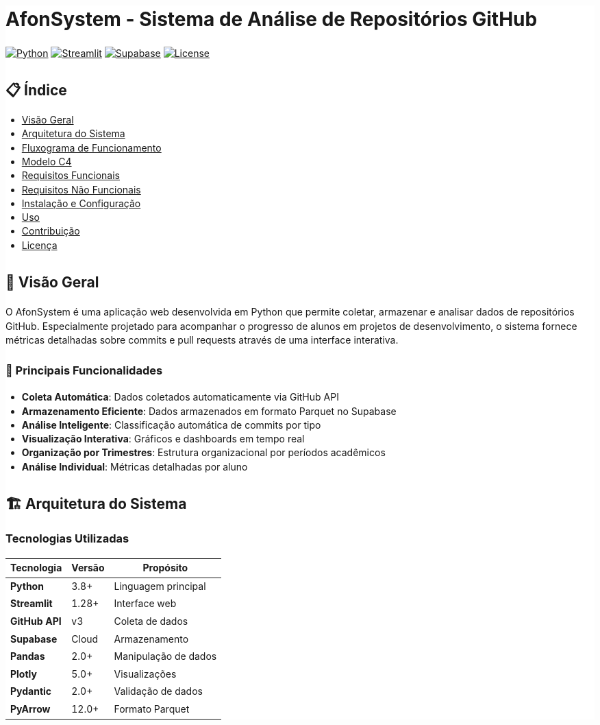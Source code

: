 # AfonSystem - Sistema de Análise de Repositórios GitHub

[![Python](https://img.shields.io/badge/Python-3.13-blue.svg)](https://www.python.org/downloads/)
[![Streamlit](https://img.shields.io/badge/Streamlit-1.28+-red.svg)](https://streamlit.io/)
[![Supabase](https://img.shields.io/badge/Supabase-Cloud-orange.svg)](https://supabase.com/)
[![License](https://img.shields.io/badge/License-MIT-green.svg)](LICENSE)

## 📋 Índice

- [Visão Geral](#visão-geral)
- [Arquitetura do Sistema](#arquitetura-do-sistema)
- [Fluxograma de Funcionamento](#fluxograma-de-funcionamento)
- [Modelo C4](#modelo-c4)
- [Requisitos Funcionais](#requisitos-funcionais)
- [Requisitos Não Funcionais](#requisitos-não-funcionais)
- [Instalação e Configuração](#instalação-e-configuração)
- [Uso](#uso)
- [Contribuição](#contribuição)
- [Licença](#licença)

## 🎯 Visão Geral

O AfonSystem é uma aplicação web desenvolvida em Python que permite coletar, armazenar e analisar dados de repositórios GitHub. Especialmente projetado para acompanhar o progresso de alunos em projetos de desenvolvimento, o sistema fornece métricas detalhadas sobre commits e pull requests através de uma interface interativa.

### 🚀 Principais Funcionalidades

- **Coleta Automática**: Dados coletados automaticamente via GitHub API
- **Armazenamento Eficiente**: Dados armazenados em formato Parquet no Supabase
- **Análise Inteligente**: Classificação automática de commits por tipo
- **Visualização Interativa**: Gráficos e dashboards em tempo real
- **Organização por Trimestres**: Estrutura organizacional por períodos acadêmicos
- **Análise Individual**: Métricas detalhadas por aluno

## 🏗️ Arquitetura do Sistema

### Tecnologias Utilizadas

| Tecnologia | Versão | Propósito |
|------------|--------|-----------|
| **Python** | 3.8+ | Linguagem principal |
| **Streamlit** | 1.28+ | Interface web |
| **GitHub API** | v3 | Coleta de dados |
| **Supabase** | Cloud | Armazenamento |
| **Pandas** | 2.0+ | Manipulação de dados |
| **Plotly** | 5.0+ | Visualizações |
| **Pydantic** | 2.0+ | Validação de dados |
| **PyArrow** | 12.0+ | Formato Parquet |
